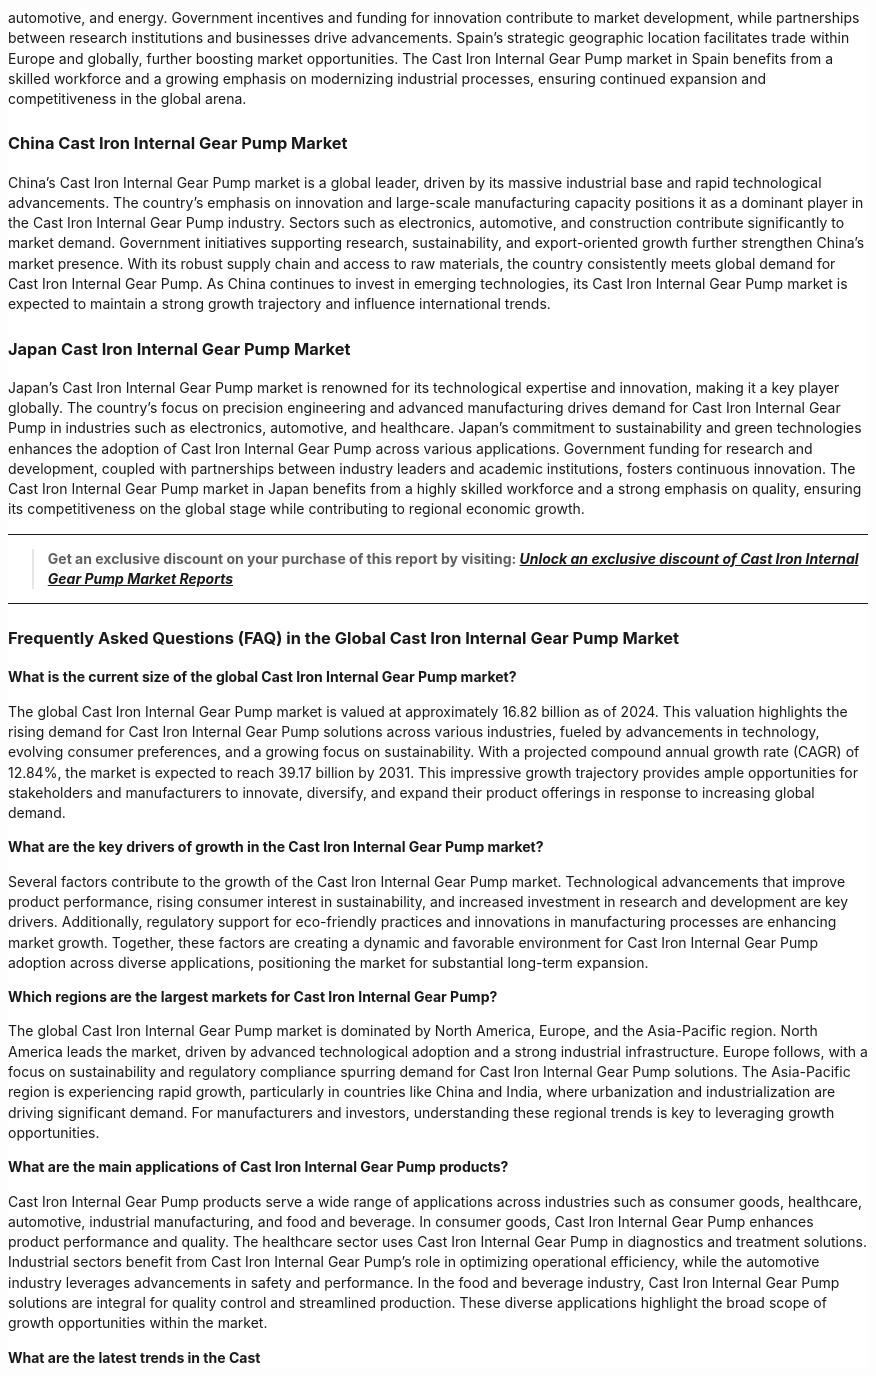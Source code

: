 automotive, and energy. Government incentives and funding for innovation contribute to market development, while partnerships between research institutions and businesses drive advancements. Spain&rsquo;s strategic geographic location facilitates trade within Europe and globally, further boosting market opportunities. The Cast Iron Internal Gear Pump market in Spain benefits from a skilled workforce and a growing emphasis on modernizing industrial processes, ensuring continued expansion and competitiveness in the global arena.</p><h3>China Cast Iron Internal Gear Pump Market</h3><p>China&rsquo;s Cast Iron Internal Gear Pump market is a global leader, driven by its massive industrial base and rapid technological advancements. The country&rsquo;s emphasis on innovation and large-scale manufacturing capacity positions it as a dominant player in the Cast Iron Internal Gear Pump industry. Sectors such as electronics, automotive, and construction contribute significantly to market demand. Government initiatives supporting research, sustainability, and export-oriented growth further strengthen China&rsquo;s market presence. With its robust supply chain and access to raw materials, the country consistently meets global demand for Cast Iron Internal Gear Pump. As China continues to invest in emerging technologies, its Cast Iron Internal Gear Pump market is expected to maintain a strong growth trajectory and influence international trends.</p><h3>Japan Cast Iron Internal Gear Pump Market</h3><p>Japan&rsquo;s Cast Iron Internal Gear Pump market is renowned for its technological expertise and innovation, making it a key player globally. The country&rsquo;s focus on precision engineering and advanced manufacturing drives demand for Cast Iron Internal Gear Pump in industries such as electronics, automotive, and healthcare. Japan&rsquo;s commitment to sustainability and green technologies enhances the adoption of Cast Iron Internal Gear Pump across various applications. Government funding for research and development, coupled with partnerships between industry leaders and academic institutions, fosters continuous innovation. The Cast Iron Internal Gear Pump market in Japan benefits from a highly skilled workforce and a strong emphasis on quality, ensuring its competitiveness on the global stage while contributing to regional economic growth.</p><hr /><blockquote><p><strong>Get an exclusive discount on your purchase of this report by visiting: <em><a href="://marketresearchpulse.com/ask-for-discount/116206?utm_source=Github&amp;utm_medium=029">Unlock an exclusive discount of Cast Iron Internal Gear Pump Market Reports</a></em>&nbsp;</strong></p></blockquote><hr /><h3>Frequently Asked Questions (FAQ) in the Global Cast Iron Internal Gear Pump Market</h3><p><strong>What is the current size of the global Cast Iron Internal Gear Pump market?</strong></p><p>The global Cast Iron Internal Gear Pump market is valued at approximately 16.82 billion as of 2024. This valuation highlights the rising demand for Cast Iron Internal Gear Pump solutions across various industries, fueled by advancements in technology, evolving consumer preferences, and a growing focus on sustainability. With a projected compound annual growth rate (CAGR) of 12.84%, the market is expected to reach 39.17 billion by 2031. This impressive growth trajectory provides ample opportunities for stakeholders and manufacturers to innovate, diversify, and expand their product offerings in response to increasing global demand.</p><p><strong>What are the key drivers of growth in the Cast Iron Internal Gear Pump market?</strong></p><p>Several factors contribute to the growth of the Cast Iron Internal Gear Pump market. Technological advancements that improve product performance, rising consumer interest in sustainability, and increased investment in research and development are key drivers. Additionally, regulatory support for eco-friendly practices and innovations in manufacturing processes are enhancing market growth. Together, these factors are creating a dynamic and favorable environment for Cast Iron Internal Gear Pump adoption across diverse applications, positioning the market for substantial long-term expansion.</p><p><strong>Which regions are the largest markets for Cast Iron Internal Gear Pump?</strong></p><p>The global Cast Iron Internal Gear Pump market is dominated by North America, Europe, and the Asia-Pacific region. North America leads the market, driven by advanced technological adoption and a strong industrial infrastructure. Europe follows, with a focus on sustainability and regulatory compliance spurring demand for Cast Iron Internal Gear Pump solutions. The Asia-Pacific region is experiencing rapid growth, particularly in countries like China and India, where urbanization and industrialization are driving significant demand. For manufacturers and investors, understanding these regional trends is key to leveraging growth opportunities.</p><p><strong>What are the main applications of Cast Iron Internal Gear Pump products?</strong></p><p>Cast Iron Internal Gear Pump products serve a wide range of applications across industries such as consumer goods, healthcare, automotive, industrial manufacturing, and food and beverage. In consumer goods, Cast Iron Internal Gear Pump enhances product performance and quality. The healthcare sector uses Cast Iron Internal Gear Pump in diagnostics and treatment solutions. Industrial sectors benefit from Cast Iron Internal Gear Pump&rsquo;s role in optimizing operational efficiency, while the automotive industry leverages advancements in safety and performance. In the food and beverage industry, Cast Iron Internal Gear Pump solutions are integral for quality control and streamlined production. These diverse applications highlight the broad scope of growth opportunities within the market.</p><p><strong>What are the latest trends in the Cast